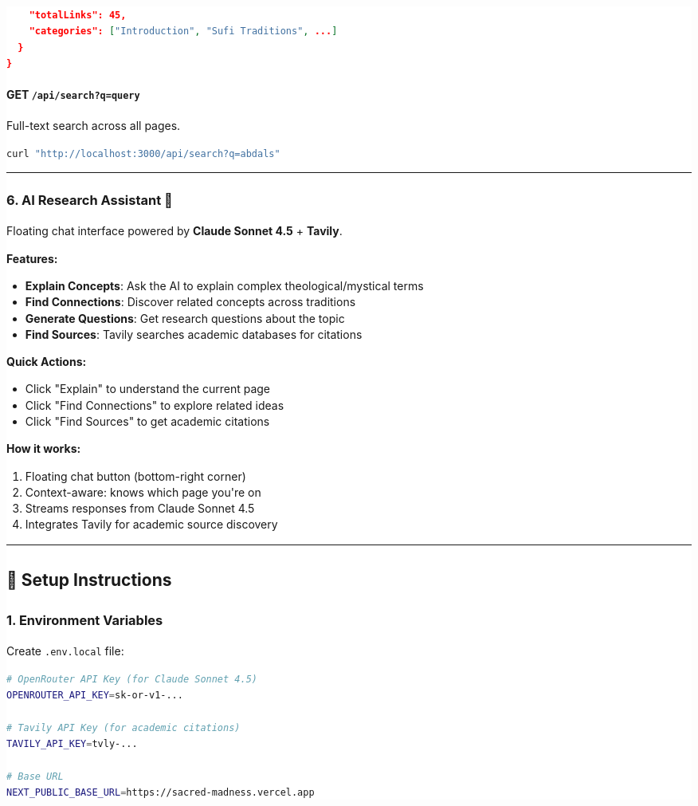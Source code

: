 ```json
    "totalLinks": 45,
    "categories": ["Introduction", "Sufi Traditions", ...]
  }
}
```

#### **GET `/api/search?q=query`**
Full-text search across all pages.

```bash
curl "http://localhost:3000/api/search?q=abdals"
```

---

### 6. **AI Research Assistant** 🤖

Floating chat interface powered by **Claude Sonnet 4.5** + **Tavily**.

**Features:**
- **Explain Concepts**: Ask the AI to explain complex theological/mystical terms
- **Find Connections**: Discover related concepts across traditions
- **Generate Questions**: Get research questions about the topic
- **Find Sources**: Tavily searches academic databases for citations

**Quick Actions:**
- Click "Explain" to understand the current page
- Click "Find Connections" to explore related ideas
- Click "Find Sources" to get academic citations

**How it works:**
1. Floating chat button (bottom-right corner)
2. Context-aware: knows which page you're on
3. Streams responses from Claude Sonnet 4.5
4. Integrates Tavily for academic source discovery

---

## 🔧 Setup Instructions

### 1. **Environment Variables**

Create `.env.local` file:

```bash
# OpenRouter API Key (for Claude Sonnet 4.5)
OPENROUTER_API_KEY=sk-or-v1-...

# Tavily API Key (for academic citations)
TAVILY_API_KEY=tvly-...

# Base URL
NEXT_PUBLIC_BASE_URL=https://sacred-madness.vercel.app
```
